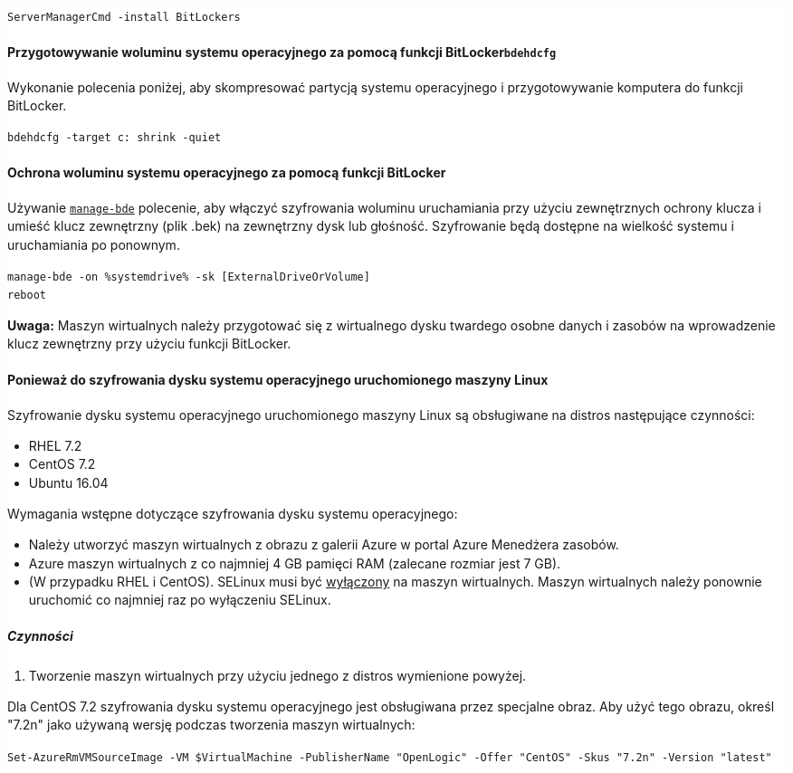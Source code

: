     ServerManagerCmd -install BitLockers

#### <a name="prepare-os-volume-for-bitlocker-using-bdehdcfg"></a>Przygotowywanie woluminu systemu operacyjnego za pomocą funkcji BitLocker`bdehdcfg`

Wykonanie polecenia poniżej, aby skompresować partycją systemu operacyjnego i przygotowywanie komputera do funkcji BitLocker.

    bdehdcfg -target c: shrink -quiet

#### <a name="using-bitlocker-to-protect-the-os-volume"></a>Ochrona woluminu systemu operacyjnego za pomocą funkcji BitLocker
Używanie [`manage-bde`](https://technet.microsoft.com/library/ff829849.aspx) polecenie, aby włączyć szyfrowania woluminu uruchamiania przy użyciu zewnętrznych ochrony klucza i umieść klucz zewnętrzny (plik .bek) na zewnętrzny dysk lub głośność. Szyfrowanie będą dostępne na wielkość systemu i uruchamiania po ponownym.

    manage-bde -on %systemdrive% -sk [ExternalDriveOrVolume]
    reboot

**Uwaga:** Maszyn wirtualnych należy przygotować się z wirtualnego dysku twardego osobne danych i zasobów na wprowadzenie klucz zewnętrzny przy użyciu funkcji BitLocker.

#### <a name="encrypting-os-drive-on-a-running-linux-vm"></a>Ponieważ do szyfrowania dysku systemu operacyjnego uruchomionego maszyny Linux

Szyfrowanie dysku systemu operacyjnego uruchomionego maszyny Linux są obsługiwane na distros następujące czynności:

- RHEL 7.2
- CentOS 7.2
- Ubuntu 16.04

Wymagania wstępne dotyczące szyfrowania dysku systemu operacyjnego:

- Należy utworzyć maszyn wirtualnych z obrazu z galerii Azure w portal Azure Menedżera zasobów.
- Azure maszyn wirtualnych z co najmniej 4 GB pamięci RAM (zalecane rozmiar jest 7 GB).
- (W przypadku RHEL i CentOS). SELinux musi być [wyłączony](https://access.redhat.com/documentation/en-US/Red_Hat_Enterprise_Linux/7/html/SELinux_Users_and_Administrators_Guide/sect-Security-Enhanced_Linux-Working_with_SELinux-Changing_SELinux_Modes.html#sect-Security-Enhanced_Linux-Enabling_and_Disabling_SELinux-Disabling_SELinux) na maszyn wirtualnych. Maszyn wirtualnych należy ponownie uruchomić co najmniej raz po wyłączeniu SELinux.


##### <a name="steps"></a>Czynności

1. Tworzenie maszyn wirtualnych przy użyciu jednego z distros wymienione powyżej.

Dla CentOS 7.2 szyfrowania dysku systemu operacyjnego jest obsługiwana przez specjalne obraz. Aby użyć tego obrazu, określ "7.2n" jako używaną wersję podczas tworzenia maszyn wirtualnych:

    Set-AzureRmVMSourceImage -VM $VirtualMachine -PublisherName "OpenLogic" -Offer "CentOS" -Skus "7.2n" -Version "latest"
